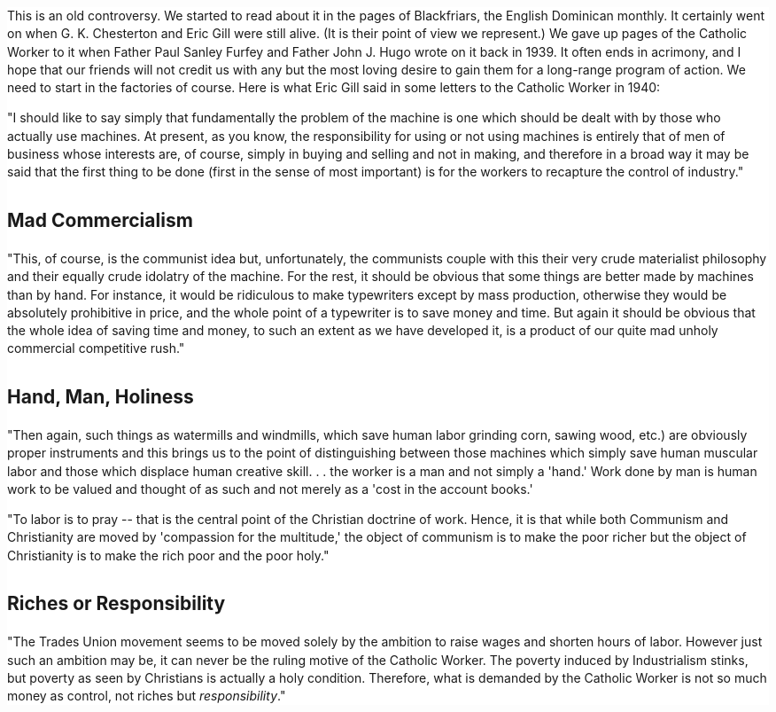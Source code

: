 This is an old controversy. We started to read about it in the pages of
Blackfriars, the English Dominican monthly. It certainly went on when G.
K. Chesterton and Eric Gill were still alive. (It is their point of view
we represent.) We gave up pages of the Catholic Worker to it when Father
Paul Sanley Furfey and Father John J. Hugo wrote on it back in 1939. It
often ends in acrimony, and I hope that our friends will not credit us
with any but the most loving desire to gain them for a long-range
program of action. We need to start in the factories of course. Here is
what Eric Gill said in some letters to the Catholic Worker in 1940:

"I should like to say simply that fundamentally the problem of the
machine is one which should be dealt with by those who actually use
machines. At present, as you know, the responsibility for using or not
using machines is entirely that of men of business whose interests are,
of course, simply in buying and selling and not in making, and therefore
in a broad way it may be said that the first thing to be done (first in
the sense of most important) is for the workers to recapture the control
of industry."

Mad Commercialism
-----------------

"This, of course, is the communist idea but, unfortunately, the
communists couple with this their very crude materialist philosophy and
their equally crude idolatry of the machine. For the rest, it should be
obvious that some things are better made by machines than by hand. For
instance, it would be ridiculous to make typewriters except by mass
production, otherwise they would be absolutely prohibitive in price, and
the whole point of a typewriter is to save money and time. But again it
should be obvious that the whole idea of saving time and money, to such
an extent as we have developed it, is a product of our quite mad unholy
commercial competitive rush."

Hand, Man, Holiness
-------------------

"Then again, such things as watermills and windmills, which save human
labor grinding corn, sawing wood, etc.) are obviously proper instruments
and this brings us to the point of distinguishing between those machines
which simply save human muscular labor and those which displace human
creative skill. . . the worker is a man and not simply a 'hand.' Work
done by man is human work to be valued and thought of as such and not
merely as a 'cost in the account books.'

"To labor is to pray -- that is the central point of the Christian
doctrine of work. Hence, it is that while both Communism and
Christianity are moved by 'compassion for the multitude,' the object of
communism is to make the poor richer but the object of Christianity is
to make the rich poor and the poor holy."

Riches or Responsibility
------------------------

"The Trades Union movement seems to be moved solely by the ambition to
raise wages and shorten hours of labor. However just such an ambition
may be, it can never be the ruling motive of the Catholic Worker. The
poverty induced by Industrialism stinks, but poverty as seen by
Christians is actually a holy condition. Therefore, what is demanded by
the Catholic Worker is not so much money as control, not riches but
*responsibility*."
